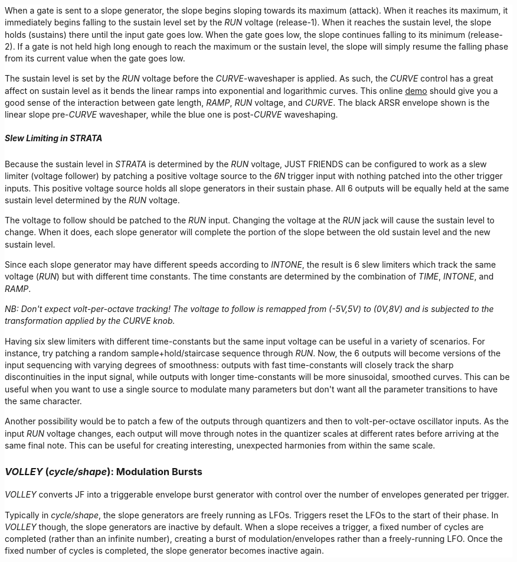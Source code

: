 When a gate is sent to a slope generator, the slope begins sloping towards its maximum (attack).  When it reaches its maximum, it immediately begins falling to the sustain level set by the *RUN* voltage (release-1). When it reaches the sustain level, the slope holds (sustains) there until the input gate goes low.   When the gate goes low, the slope continues falling to its minimum (release-2).   If a gate is not held high long enough to reach the maximum or the sustain level, the slope will simply resume the falling phase from its current value when the gate goes low.  

The sustain level is set by the *RUN* voltage before the *CURVE*-waveshaper is applied.  As such, the *CURVE* control has a great affect on sustain level as it bends the linear ramps into exponential and logarithmic curves.  This online [demo](https://www.desmos.com/calculator/xlmeqwxdsn) should give you a good sense of the interaction between gate length, *RAMP*, *RUN* voltage, and *CURVE*.  The black ARSR envelope shown is the linear slope pre-*CURVE* waveshaper, while the blue one is post-*CURVE* waveshaping.  

##### Slew Limiting in *STRATA*

Because the sustain level in *STRATA* is determined by the *RUN* voltage, JUST FRIENDS can be configured to work as a slew limiter (voltage follower) by patching a positive voltage source to the *6N* trigger input with nothing patched into the other trigger inputs.  This positive voltage source holds all slope generators in their sustain phase.  All 6 outputs will be equally held at the same sustain level determined by the *RUN* voltage.  

The voltage to follow should be patched to the *RUN* input.  Changing the voltage at the *RUN* jack will cause the sustain level to change.  When it does, each slope generator will complete the portion of the slope between the old sustain level and the new sustain level.

Since each slope generator may have different speeds according to *INTONE*, the result is 6 slew limiters which track the same voltage (*RUN*) but with different time constants.  The time constants are determined by the combination of *TIME*, *INTONE*, and *RAMP*.  

*NB: Don't expect volt-per-octave tracking!  The voltage to follow is remapped from (-5V,5V) to (0V,8V) and is subjected to the transformation applied by the CURVE knob.*  

Having six slew limiters with different time-constants but the same input voltage can be useful in a variety of scenarios.  For instance, try patching a random sample+hold/staircase sequence through *RUN*.  Now, the 6 outputs will become versions of the input sequencing with varying degrees of smoothness: outputs with fast time-constants will closely track the sharp discontinuities in the input signal, while outputs with longer time-constants will be more sinusoidal, smoothed curves.  This can be useful when you want to use a single source to modulate many parameters but don't want all the parameter transitions to have the same character.

Another possibility would be to patch a few of the outputs through quantizers and then to volt-per-octave oscillator inputs.  As the input *RUN* voltage changes, each output will move through notes in the quantizer scales at different rates before arriving at the same final note. This can be useful for creating interesting, unexpected harmonies from within the same scale.  

<div></div>


### *VOLLEY* (*cycle/shape*): Modulation Bursts

*VOLLEY* converts JF into a triggerable envelope burst generator with control over the number of envelopes generated per trigger.

Typically in *cycle/shape*, the slope generators are freely running as LFOs.  Triggers reset the LFOs to the start of their phase.  In *VOLLEY* though, the slope generators are inactive by default.  When a slope receives a trigger, a fixed number of cycles are completed (rather than an infinite number), creating a burst of modulation/envelopes rather than a freely-running LFO.  Once the fixed number of cycles is completed, the slope generator becomes inactive again.  
